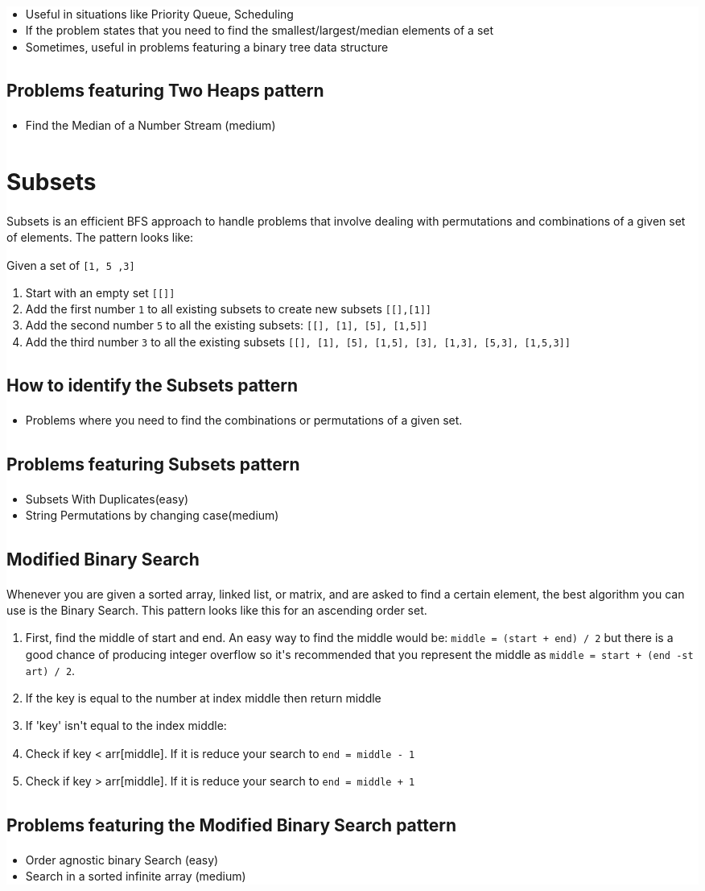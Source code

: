 * Useful in situations like Priority Queue, Scheduling
* If the problem states that you need to find the smallest/largest/median elements of a set
* Sometimes, useful in problems featuring a binary tree data structure

## Problems featuring Two Heaps pattern

* Find the Median of a Number Stream (medium)

# Subsets

Subsets is an efficient BFS approach to handle problems that involve dealing with permutations and combinations of a given set of elements. The pattern looks like:

Given a set of `[1, 5 ,3]`

1. Start with an empty set `[[]]`
2. Add the first number `1` to all existing subsets to create new subsets `[[],[1]]`
3. Add the second number `5` to all the existing subsets: `[[], [1], [5], [1,5]]`
4. Add the third number `3` to all the existing subsets `[[], [1], [5], [1,5], [3], [1,3], [5,3], [1,5,3]]`

## How to identify the Subsets pattern

* Problems where you need to find the combinations or permutations of a given set.

## Problems featuring Subsets pattern

* Subsets With Duplicates(easy)
* String Permutations by changing case(medium)

## Modified Binary Search

Whenever you are given a sorted array, linked list, or matrix, and are asked to find a certain element, the best algorithm you can use is the Binary Search. This pattern looks like this for an ascending order set.

1. First, find the middle of start and end. An easy way to find the middle would be: `middle = (start + end) / 2` but there is a good chance of producing integer overflow so it's recommended that you represent the middle as `middle = start + (end -start) / 2`.

2. If the key is equal to the number at index middle then return middle

3. If 'key' isn't equal to the index middle:

4. Check if key < arr[middle]. If it is reduce your search to `end = middle - 1`

5. Check if key > arr[middle]. If it is reduce your search to `end = middle + 1`

## Problems featuring the Modified Binary Search pattern

* Order agnostic binary Search (easy)
* Search in a sorted infinite array (medium)
